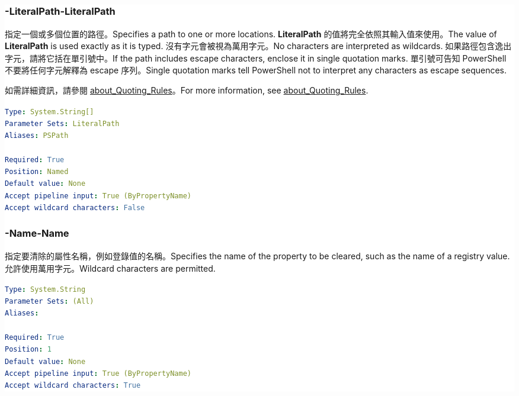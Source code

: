 ### <span data-ttu-id="21253-140">-LiteralPath</span><span class="sxs-lookup"><span data-stu-id="21253-140">-LiteralPath</span></span>

<span data-ttu-id="21253-141">指定一個或多個位置的路徑。</span><span class="sxs-lookup"><span data-stu-id="21253-141">Specifies a path to one or more locations.</span></span> <span data-ttu-id="21253-142">**LiteralPath** 的值將完全依照其輸入值來使用。</span><span class="sxs-lookup"><span data-stu-id="21253-142">The value of **LiteralPath** is used exactly as it is typed.</span></span> <span data-ttu-id="21253-143">沒有字元會被視為萬用字元。</span><span class="sxs-lookup"><span data-stu-id="21253-143">No characters are interpreted as wildcards.</span></span> <span data-ttu-id="21253-144">如果路徑包含逸出字元，請將它括在單引號中。</span><span class="sxs-lookup"><span data-stu-id="21253-144">If the path includes escape characters, enclose it in single quotation marks.</span></span> <span data-ttu-id="21253-145">單引號可告知 PowerShell 不要將任何字元解釋為 escape 序列。</span><span class="sxs-lookup"><span data-stu-id="21253-145">Single quotation marks tell PowerShell not to interpret any characters as escape sequences.</span></span>

<span data-ttu-id="21253-146">如需詳細資訊，請參閱 [about_Quoting_Rules](../Microsoft.Powershell.Core/About/about_Quoting_Rules.md)。</span><span class="sxs-lookup"><span data-stu-id="21253-146">For more information, see [about_Quoting_Rules](../Microsoft.Powershell.Core/About/about_Quoting_Rules.md).</span></span>

```yaml
Type: System.String[]
Parameter Sets: LiteralPath
Aliases: PSPath

Required: True
Position: Named
Default value: None
Accept pipeline input: True (ByPropertyName)
Accept wildcard characters: False
```

### <span data-ttu-id="21253-147">-Name</span><span class="sxs-lookup"><span data-stu-id="21253-147">-Name</span></span>

<span data-ttu-id="21253-148">指定要清除的屬性名稱，例如登錄值的名稱。</span><span class="sxs-lookup"><span data-stu-id="21253-148">Specifies the name of the property to be cleared, such as the name of a registry value.</span></span>
<span data-ttu-id="21253-149">允許使用萬用字元。</span><span class="sxs-lookup"><span data-stu-id="21253-149">Wildcard characters are permitted.</span></span>

```yaml
Type: System.String
Parameter Sets: (All)
Aliases:

Required: True
Position: 1
Default value: None
Accept pipeline input: True (ByPropertyName)
Accept wildcard characters: True
```
